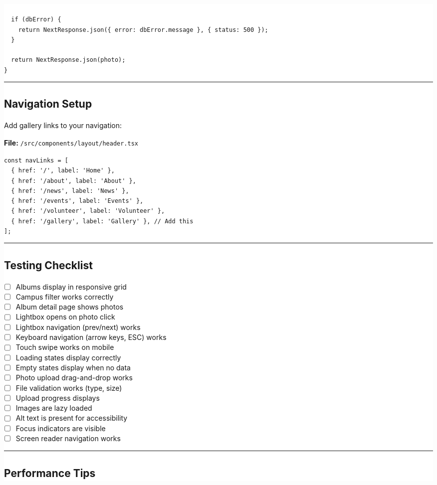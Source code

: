 ```tsx

  if (dbError) {
    return NextResponse.json({ error: dbError.message }, { status: 500 });
  }

  return NextResponse.json(photo);
}
```

---

## Navigation Setup

Add gallery links to your navigation:

**File:** `/src/components/layout/header.tsx`

```tsx
const navLinks = [
  { href: '/', label: 'Home' },
  { href: '/about', label: 'About' },
  { href: '/news', label: 'News' },
  { href: '/events', label: 'Events' },
  { href: '/volunteer', label: 'Volunteer' },
  { href: '/gallery', label: 'Gallery' }, // Add this
];
```

---

## Testing Checklist

- [ ] Albums display in responsive grid
- [ ] Campus filter works correctly
- [ ] Album detail page shows photos
- [ ] Lightbox opens on photo click
- [ ] Lightbox navigation (prev/next) works
- [ ] Keyboard navigation (arrow keys, ESC) works
- [ ] Touch swipe works on mobile
- [ ] Loading states display correctly
- [ ] Empty states display when no data
- [ ] Photo upload drag-and-drop works
- [ ] File validation works (type, size)
- [ ] Upload progress displays
- [ ] Images are lazy loaded
- [ ] Alt text is present for accessibility
- [ ] Focus indicators are visible
- [ ] Screen reader navigation works

---

## Performance Tips
